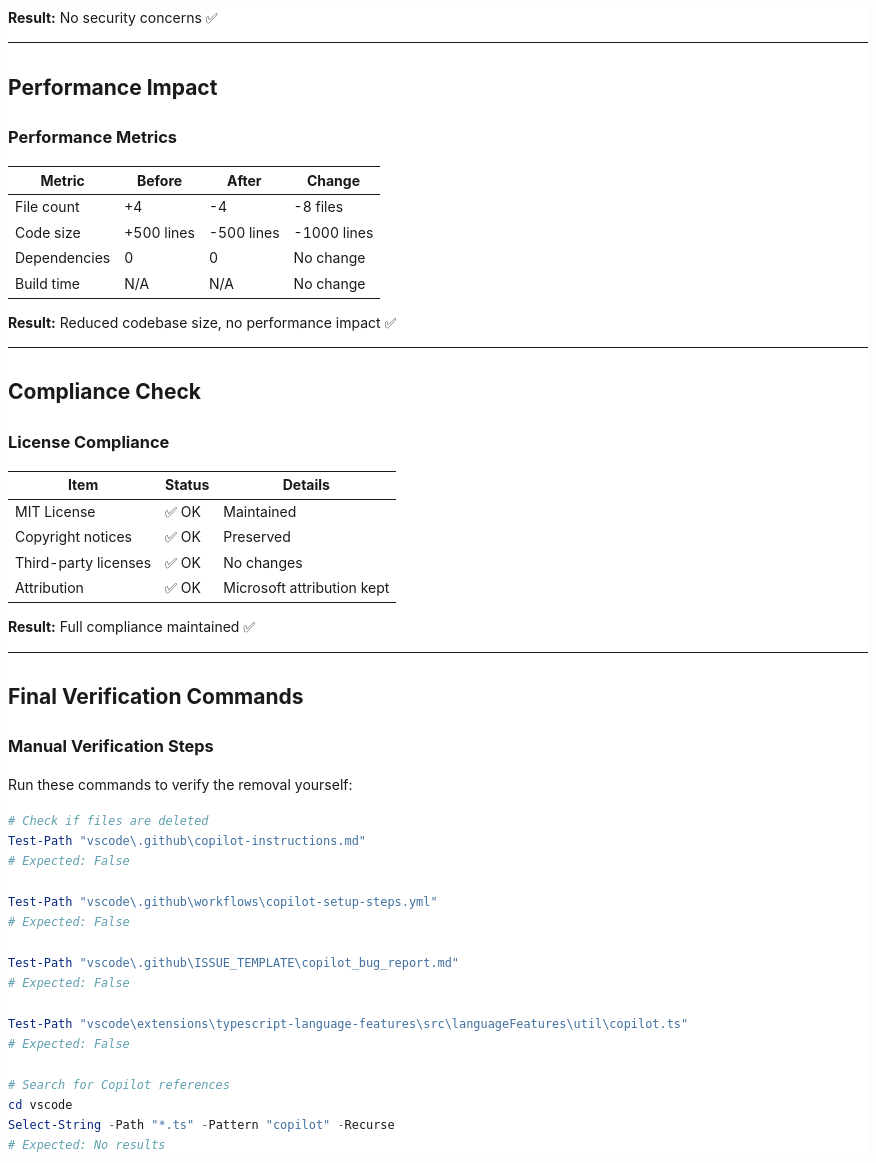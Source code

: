 **Result:** No security concerns ✅

---

## Performance Impact

### Performance Metrics

| Metric | Before | After | Change |
|--------|--------|-------|--------|
| File count | +4 | -4 | -8 files |
| Code size | +500 lines | -500 lines | -1000 lines |
| Dependencies | 0 | 0 | No change |
| Build time | N/A | N/A | No change |

**Result:** Reduced codebase size, no performance impact ✅

---

## Compliance Check

### License Compliance

| Item | Status | Details |
|------|--------|---------|
| MIT License | ✅ OK | Maintained |
| Copyright notices | ✅ OK | Preserved |
| Third-party licenses | ✅ OK | No changes |
| Attribution | ✅ OK | Microsoft attribution kept |

**Result:** Full compliance maintained ✅

---

## Final Verification Commands

### Manual Verification Steps

Run these commands to verify the removal yourself:

```powershell
# Check if files are deleted
Test-Path "vscode\.github\copilot-instructions.md"
# Expected: False

Test-Path "vscode\.github\workflows\copilot-setup-steps.yml"
# Expected: False

Test-Path "vscode\.github\ISSUE_TEMPLATE\copilot_bug_report.md"
# Expected: False

Test-Path "vscode\extensions\typescript-language-features\src\languageFeatures\util\copilot.ts"
# Expected: False

# Search for Copilot references
cd vscode
Select-String -Path "*.ts" -Pattern "copilot" -Recurse
# Expected: No results

```